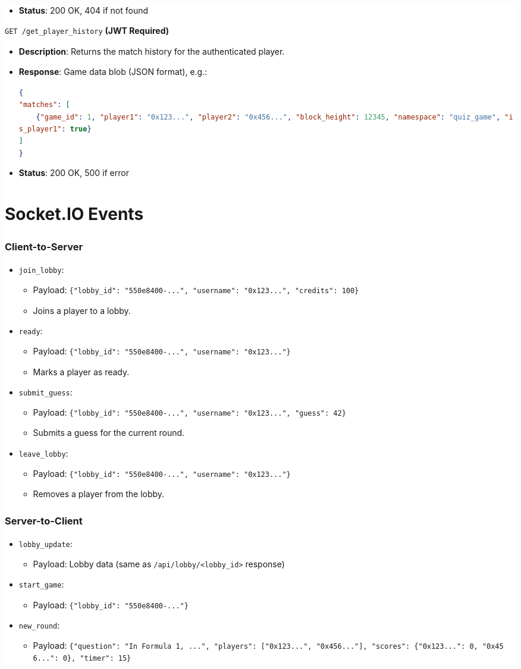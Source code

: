 - **Status**: 200 OK, 404 if not found

`GET /get_player_history` **(JWT Required)**

- **Description**: Returns the match history for the authenticated player.

- **Response**: Game data blob (JSON format), e.g.:
    ```json
    {
    "matches": [
        {"game_id": 1, "player1": "0x123...", "player2": "0x456...", "block_height": 12345, "namespace": "quiz_game", "is_player1": true}
    ]
    }
    ```

- **Status**: 200 OK, 500 if error


# **Socket.IO Events**

### **Client-to-Server**

- `join_lobby`:

    - Payload: `{"lobby_id": "550e8400-...", "username": "0x123...", "credits": 100}`

    - Joins a player to a lobby.

- `ready`:

    - Payload: `{"lobby_id": "550e8400-...", "username": "0x123..."}`
    
    - Marks a player as ready.

- `submit_guess`:
    
    - Payload: `{"lobby_id": "550e8400-...", "username": "0x123...", "guess": 42}`
    
    - Submits a guess for the current round.

- `leave_lobby`:
    
    - Payload: `{"lobby_id": "550e8400-...", "username": "0x123..."}`
    
    - Removes a player from the lobby.

### **Server-to-Client**

- `lobby_update`:

    - Payload: Lobby data (same as `/api/lobby/<lobby_id>` response)

- `start_game`:

    - Payload: `{"lobby_id": "550e8400-..."}`

- `new_round`:

    - Payload: `{"question": "In Formula 1, ...", "players": ["0x123...", "0x456..."], "scores": {"0x123...": 0, "0x456...": 0}, "timer": 15}`
